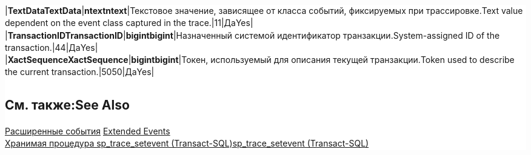 |<span data-ttu-id="181c5-240">**TextData**</span><span class="sxs-lookup"><span data-stu-id="181c5-240">**TextData**</span></span>|<span data-ttu-id="181c5-241">**ntext**</span><span class="sxs-lookup"><span data-stu-id="181c5-241">**ntext**</span></span>|<span data-ttu-id="181c5-242">Текстовое значение, зависящее от класса событий, фиксируемых при трассировке.</span><span class="sxs-lookup"><span data-stu-id="181c5-242">Text value dependent on the event class captured in the trace.</span></span>|<span data-ttu-id="181c5-243">1</span><span class="sxs-lookup"><span data-stu-id="181c5-243">1</span></span>|<span data-ttu-id="181c5-244">Да</span><span class="sxs-lookup"><span data-stu-id="181c5-244">Yes</span></span>|  
|<span data-ttu-id="181c5-245">**TransactionID**</span><span class="sxs-lookup"><span data-stu-id="181c5-245">**TransactionID**</span></span>|<span data-ttu-id="181c5-246">**bigint**</span><span class="sxs-lookup"><span data-stu-id="181c5-246">**bigint**</span></span>|<span data-ttu-id="181c5-247">Назначенный системой идентификатор транзакции.</span><span class="sxs-lookup"><span data-stu-id="181c5-247">System-assigned ID of the transaction.</span></span>|<span data-ttu-id="181c5-248">4</span><span class="sxs-lookup"><span data-stu-id="181c5-248">4</span></span>|<span data-ttu-id="181c5-249">Да</span><span class="sxs-lookup"><span data-stu-id="181c5-249">Yes</span></span>|  
|<span data-ttu-id="181c5-250">**XactSequence**</span><span class="sxs-lookup"><span data-stu-id="181c5-250">**XactSequence**</span></span>|<span data-ttu-id="181c5-251">**bigint**</span><span class="sxs-lookup"><span data-stu-id="181c5-251">**bigint**</span></span>|<span data-ttu-id="181c5-252">Токен, используемый для описания текущей транзакции.</span><span class="sxs-lookup"><span data-stu-id="181c5-252">Token used to describe the current transaction.</span></span>|<span data-ttu-id="181c5-253">50</span><span class="sxs-lookup"><span data-stu-id="181c5-253">50</span></span>|<span data-ttu-id="181c5-254">Да</span><span class="sxs-lookup"><span data-stu-id="181c5-254">Yes</span></span>|  
  
## <a name="see-also"></a><span data-ttu-id="181c5-255">См. также:</span><span class="sxs-lookup"><span data-stu-id="181c5-255">See Also</span></span>  
 <span data-ttu-id="181c5-256">[Расширенные события](../extended-events/extended-events.md) </span><span class="sxs-lookup"><span data-stu-id="181c5-256">[Extended Events](../extended-events/extended-events.md) </span></span>  
 [<span data-ttu-id="181c5-257">Хранимая процедура sp_trace_setevent (Transact-SQL)</span><span class="sxs-lookup"><span data-stu-id="181c5-257">sp_trace_setevent &#40;Transact-SQL&#41;</span></span>](/sql/relational-databases/system-stored-procedures/sp-trace-setevent-transact-sql)  
  
  
